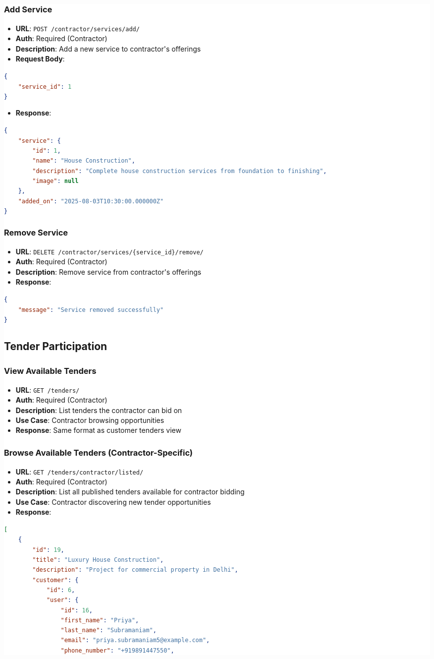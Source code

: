 ### Add Service
- **URL**: `POST /contractor/services/add/`
- **Auth**: Required (Contractor)
- **Description**: Add a new service to contractor's offerings
- **Request Body**:
```json
{
    "service_id": 1
}
```
- **Response**:
```json
{
    "service": {
        "id": 1,
        "name": "House Construction",
        "description": "Complete house construction services from foundation to finishing",
        "image": null
    },
    "added_on": "2025-08-03T10:30:00.000000Z"
}
```

### Remove Service
- **URL**: `DELETE /contractor/services/{service_id}/remove/`
- **Auth**: Required (Contractor)
- **Description**: Remove service from contractor's offerings
- **Response**:
```json
{
    "message": "Service removed successfully"
}
```

## Tender Participation

### View Available Tenders
- **URL**: `GET /tenders/`
- **Auth**: Required (Contractor)
- **Description**: List tenders the contractor can bid on
- **Use Case**: Contractor browsing opportunities
- **Response**: Same format as customer tenders view

### Browse Available Tenders (Contractor-Specific)
- **URL**: `GET /tenders/contractor/listed/`
- **Auth**: Required (Contractor)
- **Description**: List all published tenders available for contractor bidding
- **Use Case**: Contractor discovering new tender opportunities
- **Response**:
```json
[
    {
        "id": 19,
        "title": "Luxury House Construction",
        "description": "Project for commercial property in Delhi",
        "customer": {
            "id": 6,
            "user": {
                "id": 16,
                "first_name": "Priya",
                "last_name": "Subramaniam",
                "email": "priya.subramaniam5@example.com",
                "phone_number": "+919891447550",
```